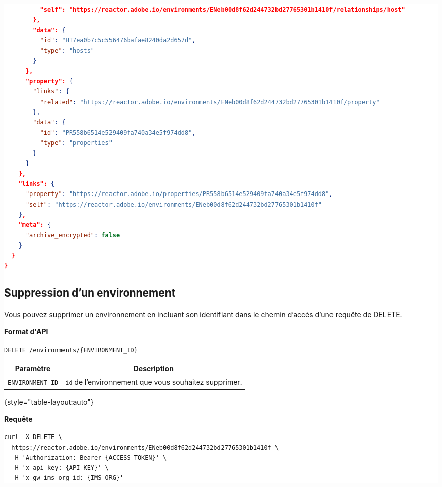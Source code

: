 ```json
          "self": "https://reactor.adobe.io/environments/ENeb00d8f62d244732bd27765301b1410f/relationships/host"
        },
        "data": {
          "id": "HT7ea0b7c5c556476bafae8240da2d657d",
          "type": "hosts"
        }
      },
      "property": {
        "links": {
          "related": "https://reactor.adobe.io/environments/ENeb00d8f62d244732bd27765301b1410f/property"
        },
        "data": {
          "id": "PR558b6514e529409fa740a34e5f974dd8",
          "type": "properties"
        }
      }
    },
    "links": {
      "property": "https://reactor.adobe.io/properties/PR558b6514e529409fa740a34e5f974dd8",
      "self": "https://reactor.adobe.io/environments/ENeb00d8f62d244732bd27765301b1410f"
    },
    "meta": {
      "archive_encrypted": false
    }
  }
}
```

## Suppression d’un environnement

Vous pouvez supprimer un environnement en incluant son identifiant dans le chemin d’accès d’une requête de DELETE.

**Format d&#39;API**

```http
DELETE /environments/{ENVIRONMENT_ID}
```

| Paramètre | Description |
| --- | --- |
| `ENVIRONMENT_ID` | `id` de l’environnement que vous souhaitez supprimer. |

{style=&quot;table-layout:auto&quot;}

**Requête**

```shell
curl -X DELETE \
  https://reactor.adobe.io/environments/ENeb00d8f62d244732bd27765301b1410f \
  -H 'Authorization: Bearer {ACCESS_TOKEN}' \
  -H 'x-api-key: {API_KEY}' \
  -H 'x-gw-ims-org-id: {IMS_ORG}'
```
